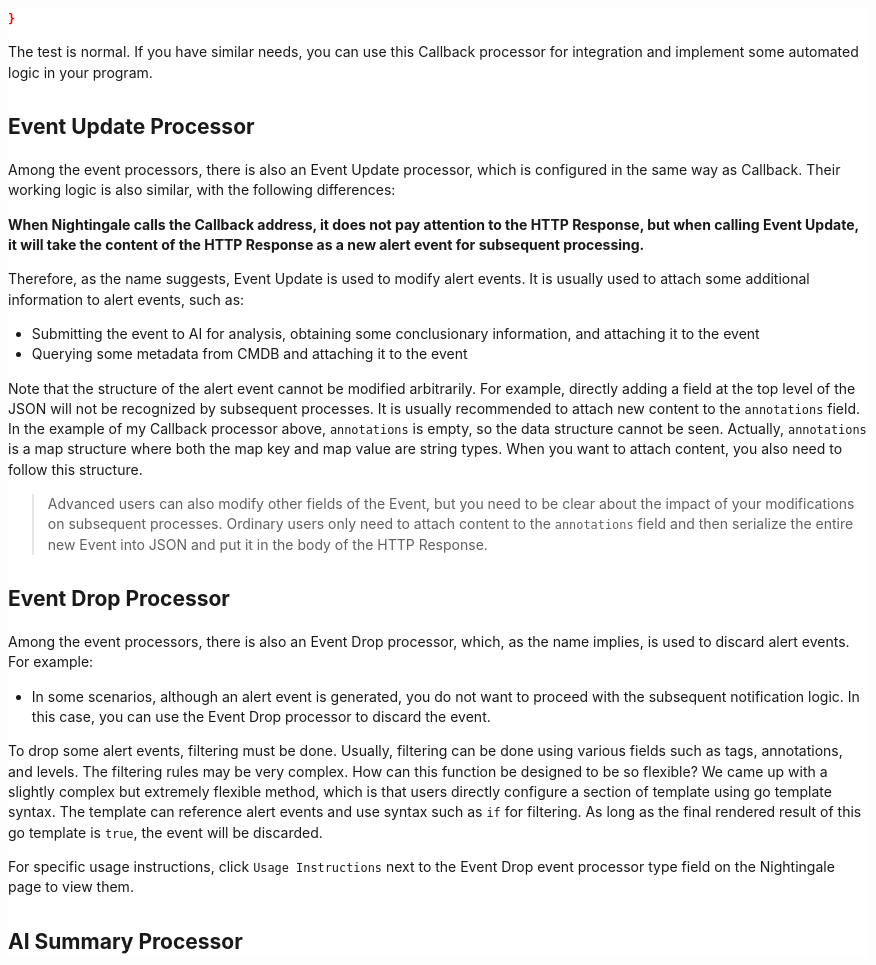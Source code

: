 ```json
}
```

The test is normal. If you have similar needs, you can use this Callback processor for integration and implement some automated logic in your program.

## Event Update Processor

Among the event processors, there is also an Event Update processor, which is configured in the same way as Callback. Their working logic is also similar, with the following differences:

**When Nightingale calls the Callback address, it does not pay attention to the HTTP Response, but when calling Event Update, it will take the content of the HTTP Response as a new alert event for subsequent processing.**

Therefore, as the name suggests, Event Update is used to modify alert events. It is usually used to attach some additional information to alert events, such as:

- Submitting the event to AI for analysis, obtaining some conclusionary information, and attaching it to the event
- Querying some metadata from CMDB and attaching it to the event

Note that the structure of the alert event cannot be modified arbitrarily. For example, directly adding a field at the top level of the JSON will not be recognized by subsequent processes. It is usually recommended to attach new content to the `annotations` field. In the example of my Callback processor above, `annotations` is empty, so the data structure cannot be seen. Actually, `annotations` is a map structure where both the map key and map value are string types. When you want to attach content, you also need to follow this structure.

> Advanced users can also modify other fields of the Event, but you need to be clear about the impact of your modifications on subsequent processes. Ordinary users only need to attach content to the `annotations` field and then serialize the entire new Event into JSON and put it in the body of the HTTP Response.

## Event Drop Processor

Among the event processors, there is also an Event Drop processor, which, as the name implies, is used to discard alert events. For example:

- In some scenarios, although an alert event is generated, you do not want to proceed with the subsequent notification logic. In this case, you can use the Event Drop processor to discard the event.

To drop some alert events, filtering must be done. Usually, filtering can be done using various fields such as tags, annotations, and levels. The filtering rules may be very complex. How can this function be designed to be so flexible? We came up with a slightly complex but extremely flexible method, which is that users directly configure a section of template using go template syntax. The template can reference alert events and use syntax such as `if` for filtering. As long as the final rendered result of this go template is `true`, the event will be discarded.

For specific usage instructions, click `Usage Instructions` next to the Event Drop event processor type field on the Nightingale page to view them.

## AI Summary Processor
